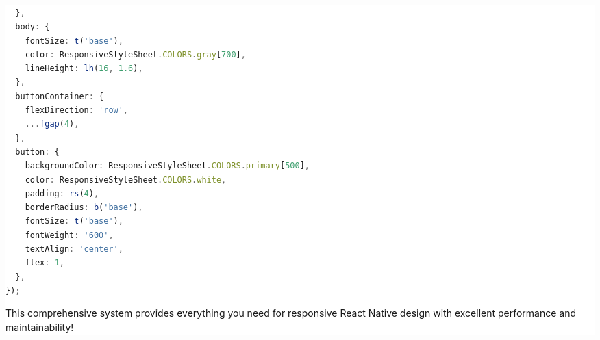 ```typescript
  },
  body: {
    fontSize: t('base'),
    color: ResponsiveStyleSheet.COLORS.gray[700],
    lineHeight: lh(16, 1.6),
  },
  buttonContainer: {
    flexDirection: 'row',
    ...fgap(4),
  },
  button: {
    backgroundColor: ResponsiveStyleSheet.COLORS.primary[500],
    color: ResponsiveStyleSheet.COLORS.white,
    padding: rs(4),
    borderRadius: b('base'),
    fontSize: t('base'),
    fontWeight: '600',
    textAlign: 'center',
    flex: 1,
  },
});
```

This comprehensive system provides everything you need for responsive React Native design with excellent performance and maintainability! 